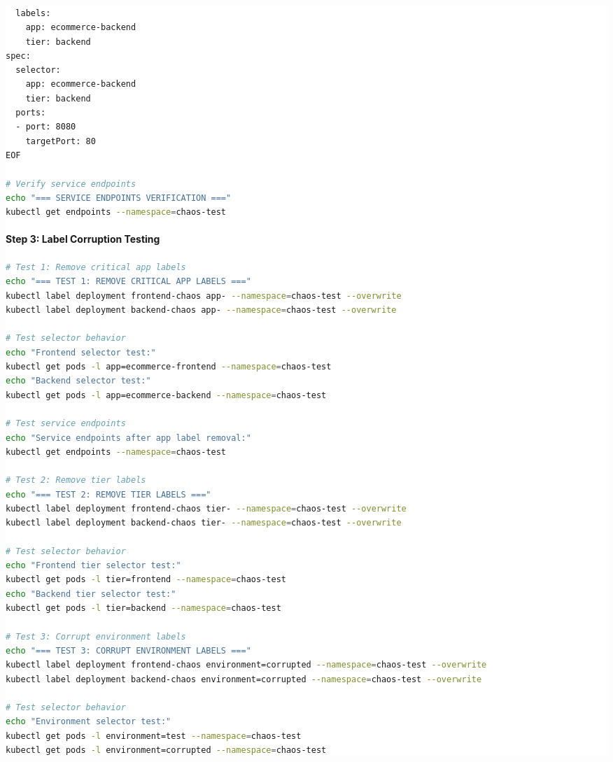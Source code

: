 ```bash
  labels:
    app: ecommerce-backend
    tier: backend
spec:
  selector:
    app: ecommerce-backend
    tier: backend
  ports:
  - port: 8080
    targetPort: 80
EOF

# Verify service endpoints
echo "=== SERVICE ENDPOINTS VERIFICATION ==="
kubectl get endpoints --namespace=chaos-test
```

#### **Step 3: Label Corruption Testing**
```bash
# Test 1: Remove critical app labels
echo "=== TEST 1: REMOVE CRITICAL APP LABELS ==="
kubectl label deployment frontend-chaos app- --namespace=chaos-test --overwrite
kubectl label deployment backend-chaos app- --namespace=chaos-test --overwrite

# Test selector behavior
echo "Frontend selector test:"
kubectl get pods -l app=ecommerce-frontend --namespace=chaos-test
echo "Backend selector test:"
kubectl get pods -l app=ecommerce-backend --namespace=chaos-test

# Test service endpoints
echo "Service endpoints after app label removal:"
kubectl get endpoints --namespace=chaos-test

# Test 2: Remove tier labels
echo "=== TEST 2: REMOVE TIER LABELS ==="
kubectl label deployment frontend-chaos tier- --namespace=chaos-test --overwrite
kubectl label deployment backend-chaos tier- --namespace=chaos-test --overwrite

# Test selector behavior
echo "Frontend tier selector test:"
kubectl get pods -l tier=frontend --namespace=chaos-test
echo "Backend tier selector test:"
kubectl get pods -l tier=backend --namespace=chaos-test

# Test 3: Corrupt environment labels
echo "=== TEST 3: CORRUPT ENVIRONMENT LABELS ==="
kubectl label deployment frontend-chaos environment=corrupted --namespace=chaos-test --overwrite
kubectl label deployment backend-chaos environment=corrupted --namespace=chaos-test --overwrite

# Test selector behavior
echo "Environment selector test:"
kubectl get pods -l environment=test --namespace=chaos-test
kubectl get pods -l environment=corrupted --namespace=chaos-test
```
